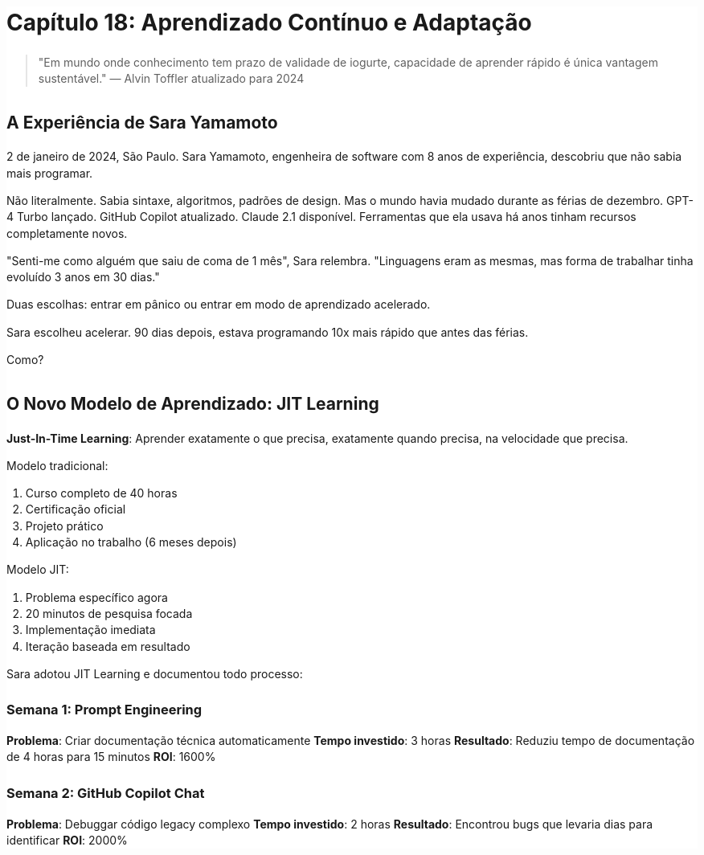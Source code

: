 # Capítulo 18: Aprendizado Contínuo e Adaptação

> "Em mundo onde conhecimento tem prazo de validade de iogurte, capacidade de aprender rápido é única vantagem sustentável."
> — Alvin Toffler atualizado para 2024

## A Experiência de Sara Yamamoto

2 de janeiro de 2024, São Paulo. Sara Yamamoto, engenheira de software com 8 anos de experiência, descobriu que não sabia mais programar.

Não literalmente. Sabia sintaxe, algoritmos, padrões de design. Mas o mundo havia mudado durante as férias de dezembro. GPT-4 Turbo lançado. GitHub Copilot atualizado. Claude 2.1 disponível. Ferramentas que ela usava há anos tinham recursos completamente novos.

"Senti-me como alguém que saiu de coma de 1 mês", Sara relembra. "Linguagens eram as mesmas, mas forma de trabalhar tinha evoluído 3 anos em 30 dias."

Duas escolhas: entrar em pânico ou entrar em modo de aprendizado acelerado.

Sara escolheu acelerar. 90 dias depois, estava programando 10x mais rápido que antes das férias.

Como?

## O Novo Modelo de Aprendizado: JIT Learning

**Just-In-Time Learning**: Aprender exatamente o que precisa, exatamente quando precisa, na velocidade que precisa.

Modelo tradicional:
1. Curso completo de 40 horas
2. Certificação oficial 
3. Projeto prático
4. Aplicação no trabalho (6 meses depois)

Modelo JIT:
1. Problema específico agora
2. 20 minutos de pesquisa focada
3. Implementação imediata
4. Iteração baseada em resultado

Sara adotou JIT Learning e documentou todo processo:

### Semana 1: Prompt Engineering
**Problema**: Criar documentação técnica automaticamente
**Tempo investido**: 3 horas
**Resultado**: Reduziu tempo de documentação de 4 horas para 15 minutos
**ROI**: 1600%

### Semana 2: GitHub Copilot Chat
**Problema**: Debuggar código legacy complexo
**Tempo investido**: 2 horas
**Resultado**: Encontrou bugs que levaria dias para identificar
**ROI**: 2000%
